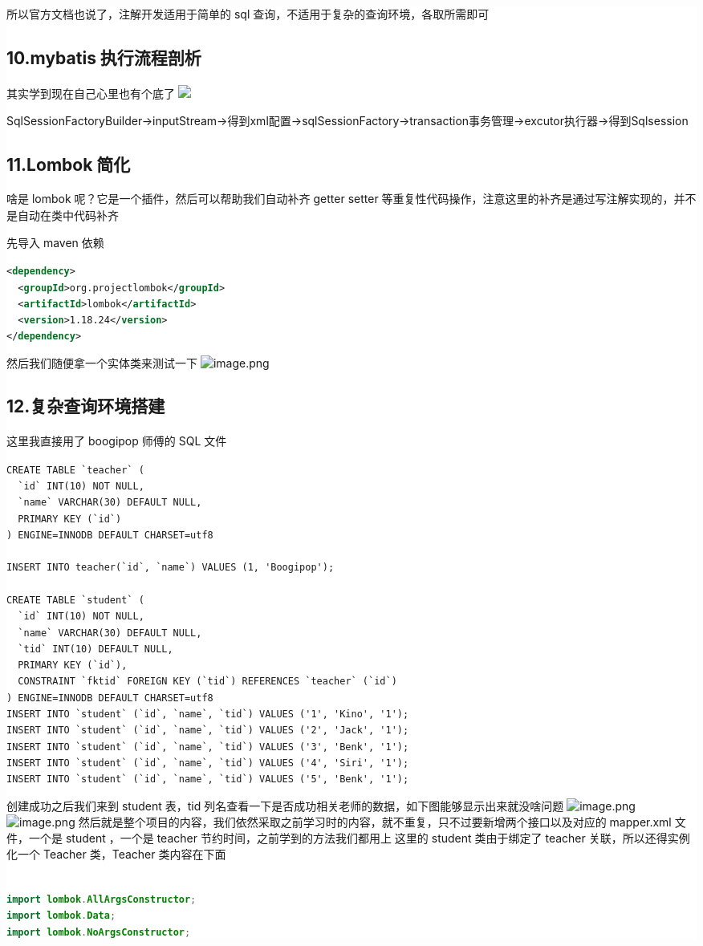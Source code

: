 所以官方文档也说了，注解开发适用于简单的 sql 查询，不适用于复杂的查询环境，各取所需即可

## 10.mybatis 执行流程剖析
其实学到现在自己心里也有个底了
![](https://cdn.nlark.com/yuque/0/2024/jpeg/36078896/1708948808517-50a5f334-9aa6-4a4e-84b9-7c974247269c.jpeg)

SqlSessionFactoryBuilder->inputStream->得到xml配置->sqlSessionFactory->transaction事务管理->excutor执行器->得到Sqlsession  


## 11.Lombok 简化
啥是 lombok 呢？它是一个插件，然后可以帮助我们自动补齐 getter  setter 等重复性代码操作，注意这里的补齐是通过写注解实现的，并不是自动在类中代码补齐

先导入 maven 依赖
```xml
<dependency>
  <groupId>org.projectlombok</groupId>
  <artifactId>lombok</artifactId>
  <version>1.18.24</version>
</dependency>
```

然后我们随便拿一个实体类来测试一下
![image.png](https://cdn.nlark.com/yuque/0/2024/png/36078896/1708953252650-39925db8-8c4f-46ba-b164-73396ce6554d.png#averageHue=%232d323a&clientId=u701ce8ce-daa4-4&from=paste&height=605&id=ue311e627&originHeight=907&originWidth=1846&originalType=binary&ratio=1.5&rotation=0&showTitle=false&size=446868&status=done&style=none&taskId=ued198819-c5c3-4c43-a214-95d4a3b0b4b&title=&width=1230.6666666666667)


## 12.复杂查询环境搭建
这里我直接用了 boogipop 师傅的 SQL 文件
```plsql
CREATE TABLE `teacher` (
  `id` INT(10) NOT NULL,
  `name` VARCHAR(30) DEFAULT NULL,
  PRIMARY KEY (`id`)
) ENGINE=INNODB DEFAULT CHARSET=utf8

INSERT INTO teacher(`id`, `name`) VALUES (1, 'Boogipop'); 

CREATE TABLE `student` (
  `id` INT(10) NOT NULL,
  `name` VARCHAR(30) DEFAULT NULL,
  `tid` INT(10) DEFAULT NULL,
  PRIMARY KEY (`id`),
  CONSTRAINT `fktid` FOREIGN KEY (`tid`) REFERENCES `teacher` (`id`)
) ENGINE=INNODB DEFAULT CHARSET=utf8
INSERT INTO `student` (`id`, `name`, `tid`) VALUES ('1', 'Kino', '1'); 
INSERT INTO `student` (`id`, `name`, `tid`) VALUES ('2', 'Jack', '1'); 
INSERT INTO `student` (`id`, `name`, `tid`) VALUES ('3', 'Benk', '1'); 
INSERT INTO `student` (`id`, `name`, `tid`) VALUES ('4', 'Siri', '1'); 
INSERT INTO `student` (`id`, `name`, `tid`) VALUES ('5', 'Benk', '1');
```
创建成功之后我们来到 student 表，tid 列名查看一下是否成功相关老师的数据，如下图能够显示出来就没啥问题
![image.png](https://cdn.nlark.com/yuque/0/2024/png/36078896/1708956518256-6d38731f-994d-4ab2-8cd5-be9e93baca19.png#averageHue=%23f4f2f1&clientId=u701ce8ce-daa4-4&from=paste&height=197&id=uee6e59e2&originHeight=295&originWidth=722&originalType=binary&ratio=1.5&rotation=0&showTitle=false&size=38541&status=done&style=none&taskId=u0ac3b915-a472-4a95-89d8-2c71fd38214&title=&width=481.3333333333333)
![image.png](https://cdn.nlark.com/yuque/0/2024/png/36078896/1708956640446-8e5fa436-1f92-4e5d-917e-a334a5e951fb.png#averageHue=%232d353f&clientId=u701ce8ce-daa4-4&from=paste&height=304&id=u0f8ceaa7&originHeight=456&originWidth=546&originalType=binary&ratio=1.5&rotation=0&showTitle=false&size=60039&status=done&style=none&taskId=uc14b8c7a-6738-49d4-a742-0914580753c&title=&width=364)
然后就是整个项目的内容，我们依然采取之前学习时的内容，就不重复，只不过要新增两个接口以及对应的 mapper.xml 文件，一个是 student ，一个是 teacher
节约时间，之前学到的方法我们都用上
这里的 student 类由于绑定了 teacher 关联，所以还得实例化一个 Teacher 类，Teacher 类内容在下面
```java

import lombok.AllArgsConstructor;
import lombok.Data;
import lombok.NoArgsConstructor;

```
